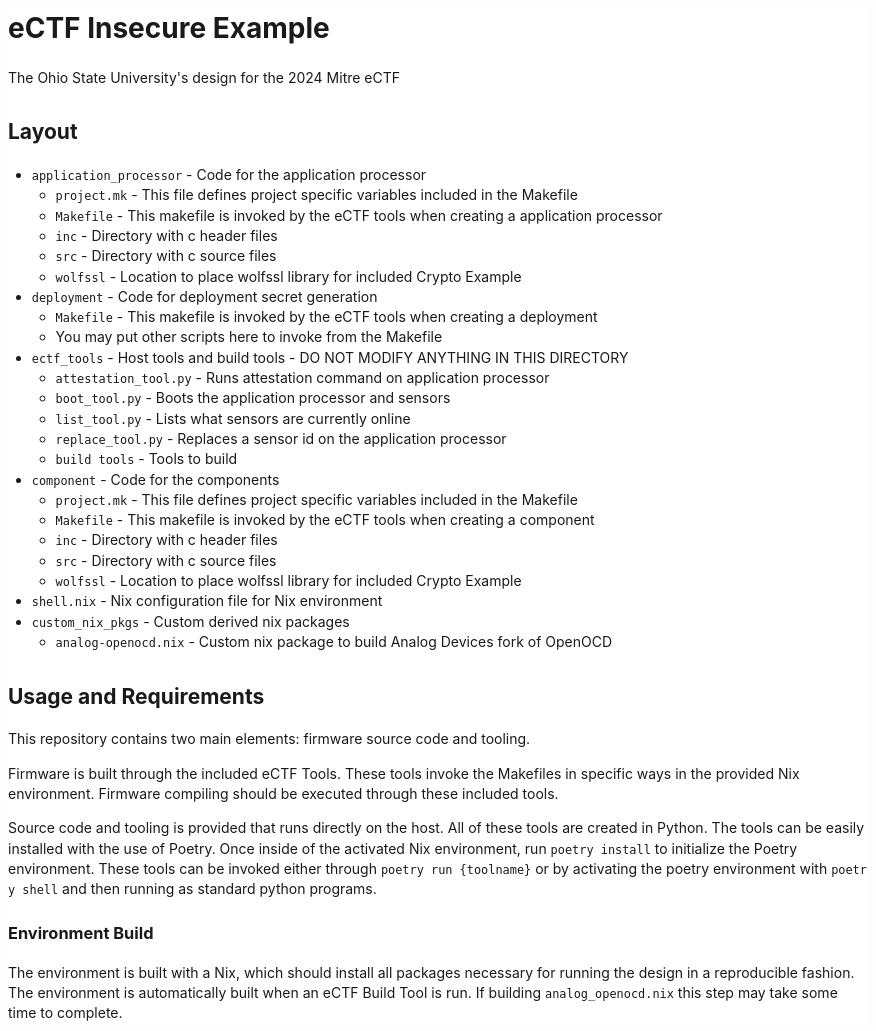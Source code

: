 # eCTF Insecure Example
The Ohio State University's design for the 2024 Mitre eCTF


## Layout

- `application_processor` - Code for the application processor
    - `project.mk` - This file defines project specific variables included in the Makefile
    - `Makefile` - This makefile is invoked by the eCTF tools when creating a application processor
    - `inc` - Directory with c header files
    - `src` - Directory with c source files
    - `wolfssl` - Location to place wolfssl library for included Crypto Example
- `deployment` - Code for deployment secret generation
    - `Makefile` - This makefile is invoked by the eCTF tools when creating a deployment
    - You may put other scripts here to invoke from the Makefile
- `ectf_tools` - Host tools and build tools - DO NOT MODIFY ANYTHING IN THIS DIRECTORY
    - `attestation_tool.py` - Runs attestation command on application processor
    - `boot_tool.py` - Boots the application processor and sensors
    - `list_tool.py` - Lists what sensors are currently online
    - `replace_tool.py` - Replaces a sensor id on the application processor
    - `build tools` - Tools to build
- `component` - Code for the components
    - `project.mk` - This file defines project specific variables included in the Makefile
    - `Makefile` - This makefile is invoked by the eCTF tools when creating a component
    - `inc` - Directory with c header files
    - `src` - Directory with c source files
    - `wolfssl` - Location to place wolfssl library for included Crypto Example
- `shell.nix` - Nix configuration file for Nix environment
- `custom_nix_pkgs` - Custom derived nix packages
    - `analog-openocd.nix` - Custom nix package to build Analog Devices fork of OpenOCD


## Usage and Requirements

This repository contains two main elements: firmware source code and tooling.

Firmware is built through the included eCTF Tools. These tools invoke the Makefiles
in specific ways in the provided Nix environment. Firmware compiling should be executed 
through these included tools.

Source code and tooling is provided that runs directly on the host. All of these tools are 
created in Python. The tools can be easily installed with the use of Poetry. Once inside 
of the activated Nix environment, run `poetry install` to initialize the Poetry environment. 
These tools can be invoked either through `poetry run {toolname}` or by activating the poetry environment
with `poetry shell` and then running as standard python programs.

### Environment Build

The environment is built with a Nix, which should install all packages
necessary for running the design in a reproducible fashion. The environment is automatically 
built when an eCTF Build Tool is run. If building `analog_openocd.nix` this step may 
take some time to complete.
